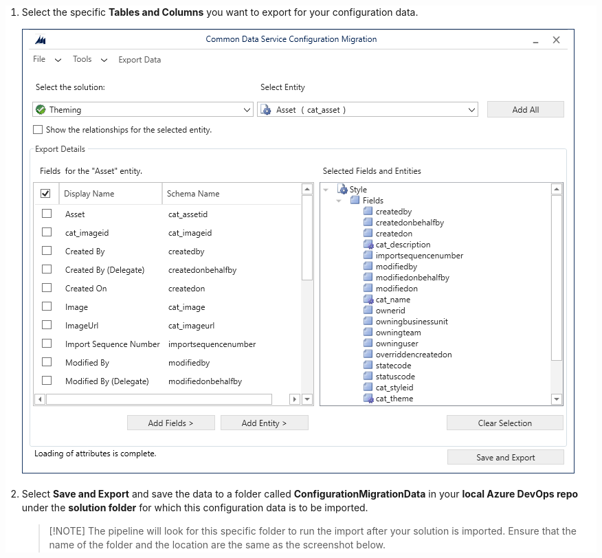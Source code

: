 1. Select the specific **Tables and Columns** you want to export for your configuration data.

   ![image-20210217093237070](.attachments/GETTINGSTARTED/image-20210217093237070.png)

1. Select **Save and Export** and save the data to a folder called **ConfigurationMigrationData** in your **local Azure DevOps repo** under the **solution folder** for which this configuration data is to be imported.

   > [!NOTE] The pipeline will look for this specific folder to run the import after your solution is imported. Ensure that the name of the folder and the location are the same as the screenshot below.
